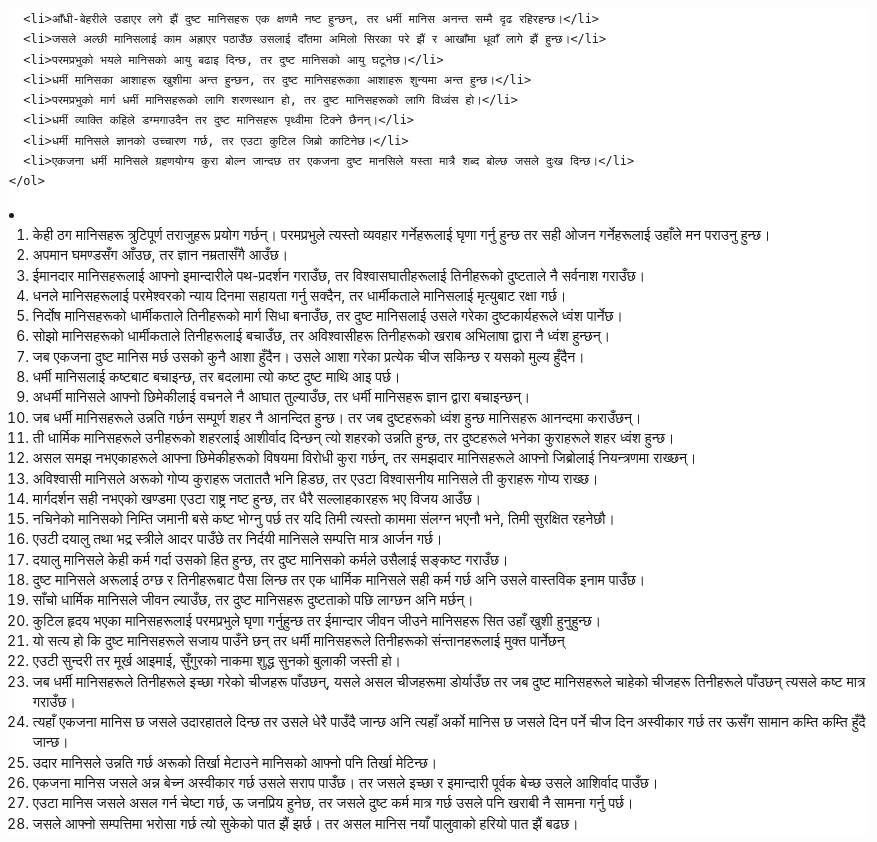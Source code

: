       <li>आँधी-बेहरीले उडाएर लगे झैं दुष्ट मानिसहरू एक क्षणमै नष्ट हुन्छन्, तर धर्मी मानिस अनन्त सम्मै दृढ रहिरहन्छ।</li>
      <li>जसले अल्छी मानिसलाई काम अह्राएर पठाउँछ उसलाई दाँतमा अमिलो सिरका परे झैं र आखाँमा धूवाँ लागे झैं हुन्छ।</li>
      <li>परमप्रभुको भयले मानिसको आयु बढाइ दिन्छ, तर दुष्ट मानिसको आयु घटूनेछ।</li>
      <li>धर्मी मानिसका आशाहरू खुशीमा अन्त हुन्छन, तर दुष्ट मानिसहरूकाा आशाहरू शुन्यमा अन्त हुन्छ।</li>
      <li>परमप्रभुको मार्ग धर्मी मानिसहरूको लागि शरणस्थान हो, तर दुष्ट मानिसहरूको लागि विध्वंस हो।</li>
      <li>धर्मी व्याक्ति कहिले डग्मगाउदैन तर दुष्ट मानिसहरू पृथ्वीमा टिक्ने छैनन्।</li>
      <li>धर्मी मानिसले ज्ञानको उच्चारण गर्छ, तर एउटा कुटिल जिब्रो काटिनेछ।</li>
      <li>एकजना धर्मी मानिसले ग्रहणयोग्य कुरा बोल्न जान्दछ तर एकजना दुष्ट मानसिले यस्ता मात्रै शब्द बोल्छ जसले दुःख दिन्छ।</li>
    </ol>
  </li>
  <li>
    <ol>
      <li>केही ठग मानिसहरू त्रुटिपूर्ण तराजुहरू प्रयोग गर्छन्। परमप्रभुले त्यस्तो व्यवहार गर्नेहरूलाई घृणा गर्नु हुन्छ तर सही ओजन गर्नेहरूलाई उहाँले मन पराउनु हुन्छ।</li>
      <li>अपमान घमण्डसँग आँउछ, तर ज्ञान नम्रतासँगै आउँछ।</li>
      <li>ईमानदार मानिसहरूलाई आफ्नो इमान्दारीले पथ-प्रदर्शन गराउँछ, तर विश्वासघातीहरूलाई तिनीहरूको दुष्टताले नै सर्वनाश गराउँछ।</li>
      <li>धनले मानिसहरूलाई परमेश्वरको न्याय दिनमा सहायता गर्नु सक्दैन, तर धार्मीकताले मानिसलाई मृत्युबाट रक्षा गर्छ।</li>
      <li>निर्दोष मानिसहरूको धार्मीकताले तिनीहरूको मार्ग सिधा बनाउँछ, तर दुष्ट मानिसलाई उसले गरेका दुष्टकार्यहरूले ध्वंश पार्नेछ।</li>
      <li>सोझो मानिसहरूको धार्मीकताले तिनीहरूलाई बचाउँछ, तर अविश्वासीहरू तिनीहरूको खराब अभिलाषा द्वारा नै ध्वंश हुन्छन्।</li>
      <li>जब एकजना दुष्ट मानिस मर्छ उसको कुनै आशा हुँदैन। उसले आशा गरेका प्रत्येक चीज सकिन्छ र यसको मुल्य हुँदैन।</li>
      <li>धर्मी मानिसलाई कष्टबाट बचाइन्छ, तर बदलामा त्यो कष्ट दुष्ट माथि आइ पर्छ।</li>
      <li>अधर्मी मानिसले आफ्नो छिमेकीलाई वचनले नै आघात तुल्याउँछ, तर धर्मी मानिसहरू ज्ञान द्वारा बचाइन्छन्।</li>
      <li>जब धर्मी मानिसहरूले उन्नति गर्छन सम्पूर्ण शहर नै आनन्दित हुन्छ। तर जब दुष्टहरूको ध्वंश हुन्छ मानिसहरू आनन्दमा कराउँछन्।</li>
      <li>ती धार्मिक मानिसहरूले उनीहरूको शहरलाई आशीर्वाद दिन्छन् त्यो शहरको उन्नति हुन्छ, तर दुष्टहरूले भनेका कुराहरूले शहर ध्वंश हुन्छ।</li>
      <li>असल समझ नभएकाहरूले आफ्ना छिमेकीहरूको विषयमा विरोधी कुरा गर्छन्, तर समझदार मानिसहरूले आफ्नो जिब्रोलाई नियन्त्रणमा राख्छन्।</li>
      <li>अविश्वासी मानिसले अरूको गोप्य कुराहरू जताततै भनि हिडछ, तर एउटा विश्वासनीय मानिसले ती कुराहरू गोप्य राख्छ।</li>
      <li>मार्गदर्शन सही नभएको खण्डमा एउटा राष्ट्र नष्ट हुन्छ, तर धैरै सल्लाहकारहरू भए विजय आउँछ।</li>
      <li>नचिनेको मानिसको निम्ति जमानी बसे कष्ट भोग्नु पर्छ तर यदि तिमी त्यस्तो काममा संलग्न भएनौ भने, तिमी सुरक्षित रहनेछौ।</li>
      <li>एउटी दयालु तथा भद्र स्त्रीले आदर पाउँछे तर निर्दयी मानिसले सम्पत्ति मात्र आर्जन गर्छ।</li>
      <li>दयालु मानिसले केही कर्म गर्दा उसको हित हुन्छ, तर दुष्ट मानिसको कर्मले उसैलाई सङ्कष्ट गराउँछ।</li>
      <li>दुष्ट मानिसले अरूलाई ठग्छ र तिनीहरूबाट पैसा लिन्छ तर एक धार्मिक मानिसले सही कर्म गर्छ अनि उसले वास्तविक इनाम पाउँछ।</li>
      <li>साँचो धार्मिक मानिसले जीवन ल्याउँछ, तर दुष्ट मानिसहरू दुष्टताको पछि लाग्छन अनि मर्छन्।</li>
      <li>कुटिल हृदय भएका मानिसहरूलाई परमप्रभुले घृणा गर्नुहुन्छ तर ईमान्दार जीवन जीउने मानिसहरू सित उहाँ खुशी हुनुहुन्छ।</li>
      <li>यो सत्य हो कि दुष्ट मानिसहरूले सजाय पाउँने छन् तर धर्मी मानिसहरूले तिनीहरूको संन्तानहरूलाई मुक्त पार्नेछन्</li>
      <li>एउटी सुन्दरी तर मूर्ख आइमाई, सुँगुरको नाकमा शुद्ध सुनको बुलाकी जस्ती हो।</li>
      <li>जब धर्मी मानिसहरूले तिनीहरूले इच्छा गरेको चीजहरू पाँउछन्, यसले असल चीजहरूमा डोर्याउँछ तर जब दुष्ट मानिसहरूले चाहेको चीजहरू तिनीहरूले पाँउछन् त्यसले कष्ट मात्र गराउँछ।</li>
      <li>त्यहाँ एकजना मानिस छ जसले उदारहातले दिन्छ तर उसले धेरै पाउँदै जान्छ अनि त्यहाँ अर्को मानिस छ जसले दिन पर्ने चीज दिन अस्वीकार गर्छ तर ऊसँग सामान कम्ति कम्ति हुँदै जान्छ।</li>
      <li>उदार मानिसले उन्नति गर्छ अरूको तिर्खा मेटाउने मानिसको आफ्नो पनि तिर्खा मेटिन्छ।</li>
      <li>एकजना मानिस जसले अन्न बेच्न अस्वीकार गर्छ उसले सराप पाउँछ। तर जसले इच्छा र इमान्दारी पूर्वक बेच्छ उसले आशिर्वाद पाउँछ।</li>
      <li>एउटा मानिस जसले असल गर्न चेष्टा गर्छ, ऊ जनप्रिय हुनेछ, तर जसले दुष्ट कर्म मात्र गर्छ उसले पनि खराबी नै सामना गर्नु पर्छ।</li>
      <li>जसले आफ्नो सम्पत्तिमा भरोसा गर्छ त्यो सुकेको पात झैं झर्छ। तर असल मानिस नयाँ पालुवाको हरियो पात झैं बढछ।</li>